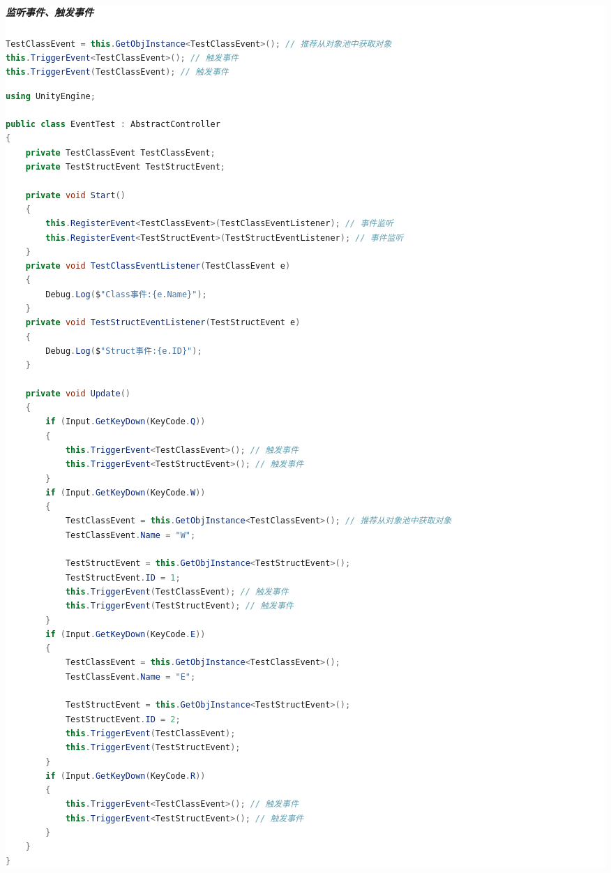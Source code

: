 ##### 监听事件、触发事件

```C#
TestClassEvent = this.GetObjInstance<TestClassEvent>(); // 推荐从对象池中获取对象
this.TriggerEvent<TestClassEvent>(); // 触发事件
this.TriggerEvent(TestClassEvent); // 触发事件
```

```c#
using UnityEngine;

public class EventTest : AbstractController
{
    private TestClassEvent TestClassEvent;
    private TestStructEvent TestStructEvent;

    private void Start()
    {
        this.RegisterEvent<TestClassEvent>(TestClassEventListener); // 事件监听
        this.RegisterEvent<TestStructEvent>(TestStructEventListener); // 事件监听
    }
    private void TestClassEventListener(TestClassEvent e)
    {
        Debug.Log($"Class事件:{e.Name}");
    }
    private void TestStructEventListener(TestStructEvent e)
    {
        Debug.Log($"Struct事件:{e.ID}");
    }

    private void Update()
    {
        if (Input.GetKeyDown(KeyCode.Q))
        {
            this.TriggerEvent<TestClassEvent>(); // 触发事件
            this.TriggerEvent<TestStructEvent>(); // 触发事件
        }
        if (Input.GetKeyDown(KeyCode.W))
        {
            TestClassEvent = this.GetObjInstance<TestClassEvent>(); // 推荐从对象池中获取对象
            TestClassEvent.Name = "W";

            TestStructEvent = this.GetObjInstance<TestStructEvent>();
            TestStructEvent.ID = 1;
            this.TriggerEvent(TestClassEvent); // 触发事件
            this.TriggerEvent(TestStructEvent); // 触发事件
        }
        if (Input.GetKeyDown(KeyCode.E))
        {
            TestClassEvent = this.GetObjInstance<TestClassEvent>();
            TestClassEvent.Name = "E";

            TestStructEvent = this.GetObjInstance<TestStructEvent>();
            TestStructEvent.ID = 2;
            this.TriggerEvent(TestClassEvent);
            this.TriggerEvent(TestStructEvent);
        }
        if (Input.GetKeyDown(KeyCode.R))
        {
            this.TriggerEvent<TestClassEvent>(); // 触发事件
            this.TriggerEvent<TestStructEvent>(); // 触发事件
        }
    }
}
```